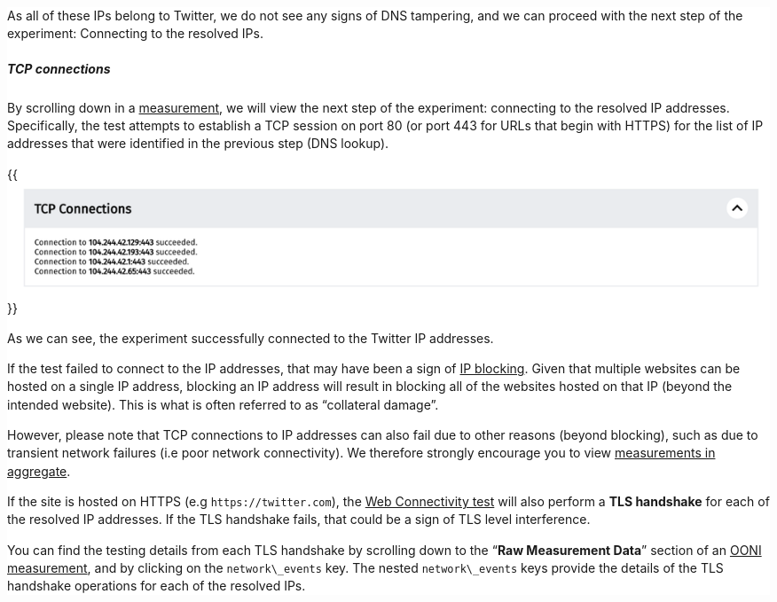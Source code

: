 As all of these IPs belong to Twitter, we do not see any signs of DNS tampering, and we can proceed with the next step of the experiment: Connecting to the resolved IPs.

##### TCP connections

By scrolling down in a [measurement](https://explorer.ooni.org/measurement/20230319T095205Z_webconnectivity_MX_8151_n1_DSrFU6BsMNoglhG8?input=https%3A%2F%2Ftwitter.com%2F), we will view the next step of the experiment: connecting to the resolved IP addresses. Specifically, the test attempts to establish a TCP session on port 80 (or port 443 for URLs that begin with HTTPS) for the list of IP addresses that were identified in the previous step (DNS lookup).

{{<img src="images/image39.png" title="OONI Explorer" alt="OONI Explorer">}}

As we can see, the experiment successfully connected to the Twitter IP addresses.

If the test failed to connect to the IP addresses, that may have been a sign of [IP blocking](https://ooni.org/support/glossary#tcpip-blocking). Given that multiple websites can be hosted on a single IP address, blocking an IP address will result in blocking all of the websites hosted on that IP (beyond the intended website). This is what is often referred to as “collateral damage”.

However, please note that TCP connections to IP addresses can also fail due to other reasons (beyond blocking), such as due to transient network failures (i.e poor network connectivity). We therefore strongly encourage you to view [measurements in aggregate](https://explorer.ooni.org/chart/mat).

If the site is hosted on HTTPS (e.g `https://twitter.com`), the [Web Connectivity test](https://github.com/ooni/spec/blob/master/nettests/ts-017-web-connectivity.md) will also perform a **TLS handshake** for each of the resolved IP addresses. If the TLS handshake fails, that could be a sign of TLS level interference.

You can find the testing details from each TLS handshake by scrolling down to the “**Raw Measurement Data**” section of an [OONI measurement](https://explorer.ooni.org/measurement/20230319T095205Z_webconnectivity_MX_8151_n1_DSrFU6BsMNoglhG8?input=https%3A%2F%2Ftwitter.com%2F), and by clicking on the `network\_events` key. The nested `network\_events` keys provide the details of the TLS handshake operations for each of the resolved IPs.

